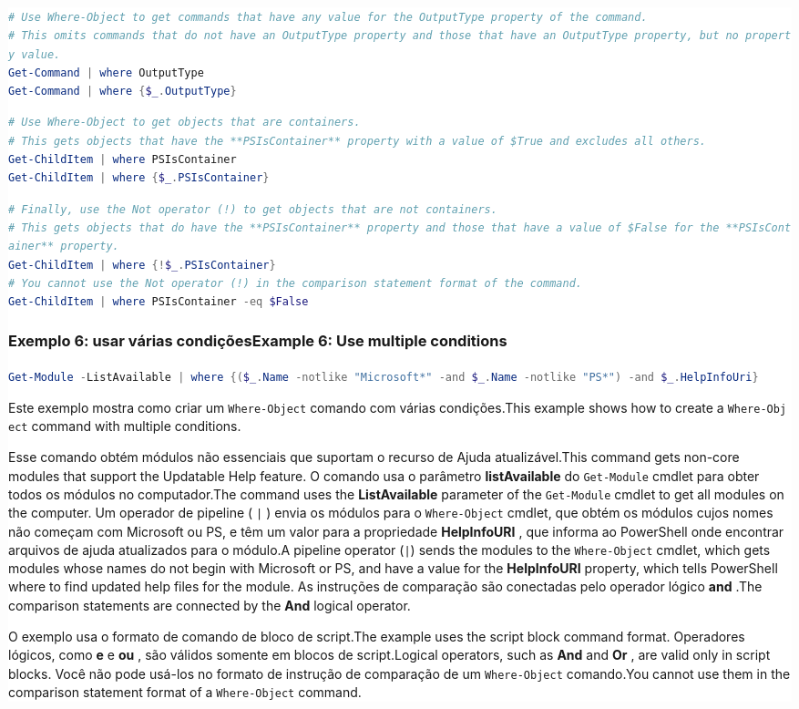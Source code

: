 ```powershell
# Use Where-Object to get commands that have any value for the OutputType property of the command.
# This omits commands that do not have an OutputType property and those that have an OutputType property, but no property value.
Get-Command | where OutputType
Get-Command | where {$_.OutputType}
```

```powershell
# Use Where-Object to get objects that are containers.
# This gets objects that have the **PSIsContainer** property with a value of $True and excludes all others.
Get-ChildItem | where PSIsContainer
Get-ChildItem | where {$_.PSIsContainer}
```

```powershell
# Finally, use the Not operator (!) to get objects that are not containers.
# This gets objects that do have the **PSIsContainer** property and those that have a value of $False for the **PSIsContainer** property.
Get-ChildItem | where {!$_.PSIsContainer}
# You cannot use the Not operator (!) in the comparison statement format of the command.
Get-ChildItem | where PSIsContainer -eq $False
```

### <span data-ttu-id="2c7ce-183">Exemplo 6: usar várias condições</span><span class="sxs-lookup"><span data-stu-id="2c7ce-183">Example 6: Use multiple conditions</span></span>

```powershell
Get-Module -ListAvailable | where {($_.Name -notlike "Microsoft*" -and $_.Name -notlike "PS*") -and $_.HelpInfoUri}
```

<span data-ttu-id="2c7ce-184">Este exemplo mostra como criar um `Where-Object` comando com várias condições.</span><span class="sxs-lookup"><span data-stu-id="2c7ce-184">This example shows how to create a `Where-Object` command with multiple conditions.</span></span>

<span data-ttu-id="2c7ce-185">Esse comando obtém módulos não essenciais que suportam o recurso de Ajuda atualizável.</span><span class="sxs-lookup"><span data-stu-id="2c7ce-185">This command gets non-core modules that support the Updatable Help feature.</span></span> <span data-ttu-id="2c7ce-186">O comando usa o parâmetro **listAvailable** do `Get-Module` cmdlet para obter todos os módulos no computador.</span><span class="sxs-lookup"><span data-stu-id="2c7ce-186">The command uses the **ListAvailable** parameter of the `Get-Module` cmdlet to get all modules on the computer.</span></span> <span data-ttu-id="2c7ce-187">Um operador de pipeline ( `|` ) envia os módulos para o `Where-Object` cmdlet, que obtém os módulos cujos nomes não começam com Microsoft ou PS, e têm um valor para a propriedade **HelpInfoURI** , que informa ao PowerShell onde encontrar arquivos de ajuda atualizados para o módulo.</span><span class="sxs-lookup"><span data-stu-id="2c7ce-187">A pipeline operator (`|`) sends the modules to the `Where-Object` cmdlet, which gets modules whose names do not begin with Microsoft or PS, and have a value for the **HelpInfoURI** property, which tells PowerShell where to find updated help files for the module.</span></span> <span data-ttu-id="2c7ce-188">As instruções de comparação são conectadas pelo operador lógico **and** .</span><span class="sxs-lookup"><span data-stu-id="2c7ce-188">The comparison statements are connected by the **And** logical operator.</span></span>

<span data-ttu-id="2c7ce-189">O exemplo usa o formato de comando de bloco de script.</span><span class="sxs-lookup"><span data-stu-id="2c7ce-189">The example uses the script block command format.</span></span> <span data-ttu-id="2c7ce-190">Operadores lógicos, como **e** e **ou** , são válidos somente em blocos de script.</span><span class="sxs-lookup"><span data-stu-id="2c7ce-190">Logical operators, such as **And** and **Or** , are valid only in script blocks.</span></span> <span data-ttu-id="2c7ce-191">Você não pode usá-los no formato de instrução de comparação de um `Where-Object` comando.</span><span class="sxs-lookup"><span data-stu-id="2c7ce-191">You cannot use them in the comparison statement format of a `Where-Object` command.</span></span>
